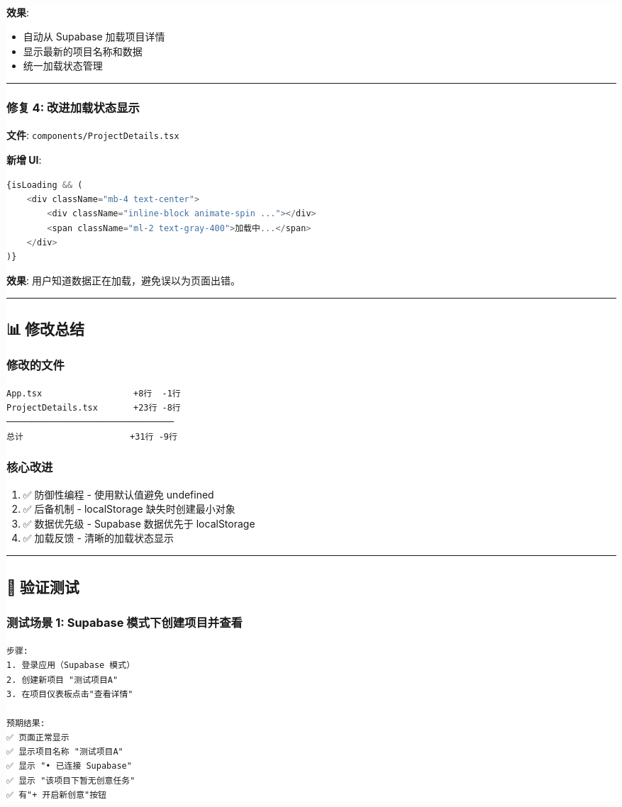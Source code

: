 **效果**:
- 自动从 Supabase 加载项目详情
- 显示最新的项目名称和数据
- 统一加载状态管理

---

### 修复 4: 改进加载状态显示

**文件**: `components/ProjectDetails.tsx`

**新增 UI**:
```typescript
{isLoading && (
    <div className="mb-4 text-center">
        <div className="inline-block animate-spin ..."></div>
        <span className="ml-2 text-gray-400">加载中...</span>
    </div>
)}
```

**效果**: 用户知道数据正在加载，避免误以为页面出错。

---

## 📊 修改总结

### 修改的文件
```
App.tsx                  +8行  -1行
ProjectDetails.tsx       +23行 -8行
─────────────────────────────────
总计                     +31行 -9行
```

### 核心改进
1. ✅ 防御性编程 - 使用默认值避免 undefined
2. ✅ 后备机制 - localStorage 缺失时创建最小对象
3. ✅ 数据优先级 - Supabase 数据优先于 localStorage
4. ✅ 加载反馈 - 清晰的加载状态显示

---

## 🧪 验证测试

### 测试场景 1: Supabase 模式下创建项目并查看
```
步骤:
1. 登录应用（Supabase 模式）
2. 创建新项目 "测试项目A"
3. 在项目仪表板点击"查看详情"

预期结果:
✅ 页面正常显示
✅ 显示项目名称 "测试项目A"
✅ 显示 "• 已连接 Supabase"
✅ 显示 "该项目下暂无创意任务"
✅ 有"+ 开启新创意"按钮
```

